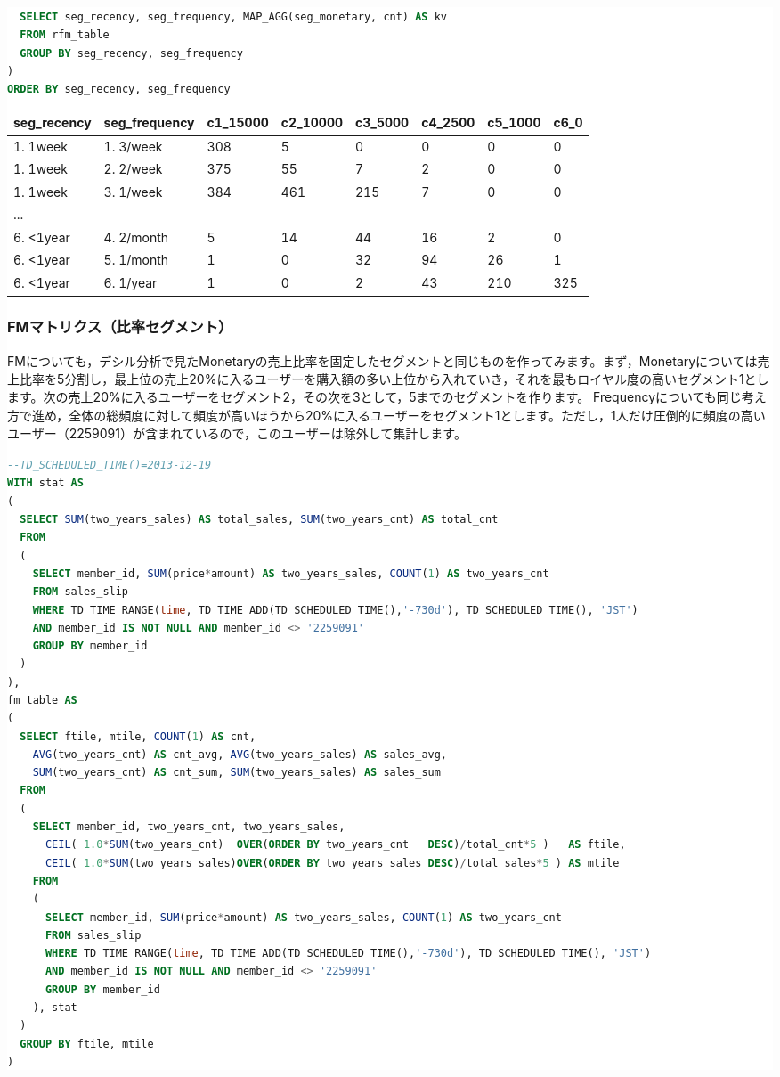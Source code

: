 ```sql
  SELECT seg_recency, seg_frequency, MAP_AGG(seg_monetary, cnt) AS kv
  FROM rfm_table
  GROUP BY seg_recency, seg_frequency
)
ORDER BY seg_recency, seg_frequency
```
|seg_recency|seg_frequency|c1_15000                |c2_10000            |c3_5000|c4_2500|c5_1000|c6_0|
|-----------|-------------|------------------------|--------------------|-------|-------|-------|----|
|1. 1week   |1. 3/week    |308                     |5                   |0      |0      |0      |0   |
|1. 1week   |2. 2/week    |375                     |55                  |7      |2      |0      |0   |
|1. 1week   |3. 1/week    |384                     |461                 |215    |7      |0      |0   |
|...        |             |                        |                    |       |       |       |    |
|6. <1year  |4. 2/month   |5                       |14                  |44     |16     |2      |0   |
|6. <1year  |5. 1/month   |1                       |0                   |32     |94     |26     |1   |
|6. <1year  |6. 1/year    |1                       |0                   |2      |43     |210    |325 |



### FMマトリクス（比率セグメント）
FMについても，デシル分析で見たMonetaryの売上比率を固定したセグメントと同じものを作ってみます。まず，Monetaryについては売上比率を5分割し，最上位の売上20%に入るユーザーを購入額の多い上位から入れていき，それを最もロイヤル度の高いセグメント1とします。次の売上20%に入るユーザーをセグメント2，その次を3として，5までのセグメントを作ります。
Frequencyについても同じ考え方で進め，全体の総頻度に対して頻度が高いほうから20%に入るユーザーをセグメント1とします。ただし，1人だけ圧倒的に頻度の高いユーザー（2259091）が含まれているので，このユーザーは除外して集計します。
```sql
--TD_SCHEDULED_TIME()=2013-12-19
WITH stat AS
(
  SELECT SUM(two_years_sales) AS total_sales, SUM(two_years_cnt) AS total_cnt
  FROM
  (
    SELECT member_id, SUM(price*amount) AS two_years_sales, COUNT(1) AS two_years_cnt
    FROM sales_slip
    WHERE TD_TIME_RANGE(time, TD_TIME_ADD(TD_SCHEDULED_TIME(),'-730d'), TD_SCHEDULED_TIME(), 'JST')
    AND member_id IS NOT NULL AND member_id <> '2259091'
    GROUP BY member_id
  )
),
fm_table AS
(
  SELECT ftile, mtile, COUNT(1) AS cnt, 
    AVG(two_years_cnt) AS cnt_avg, AVG(two_years_sales) AS sales_avg, 
    SUM(two_years_cnt) AS cnt_sum, SUM(two_years_sales) AS sales_sum
  FROM
  (
    SELECT member_id, two_years_cnt, two_years_sales,
      CEIL( 1.0*SUM(two_years_cnt)  OVER(ORDER BY two_years_cnt   DESC)/total_cnt*5 )   AS ftile, 
      CEIL( 1.0*SUM(two_years_sales)OVER(ORDER BY two_years_sales DESC)/total_sales*5 ) AS mtile
    FROM
    (
      SELECT member_id, SUM(price*amount) AS two_years_sales, COUNT(1) AS two_years_cnt
      FROM sales_slip
      WHERE TD_TIME_RANGE(time, TD_TIME_ADD(TD_SCHEDULED_TIME(),'-730d'), TD_SCHEDULED_TIME(), 'JST')
      AND member_id IS NOT NULL AND member_id <> '2259091'
      GROUP BY member_id
    ), stat
  )
  GROUP BY ftile, mtile
)
```